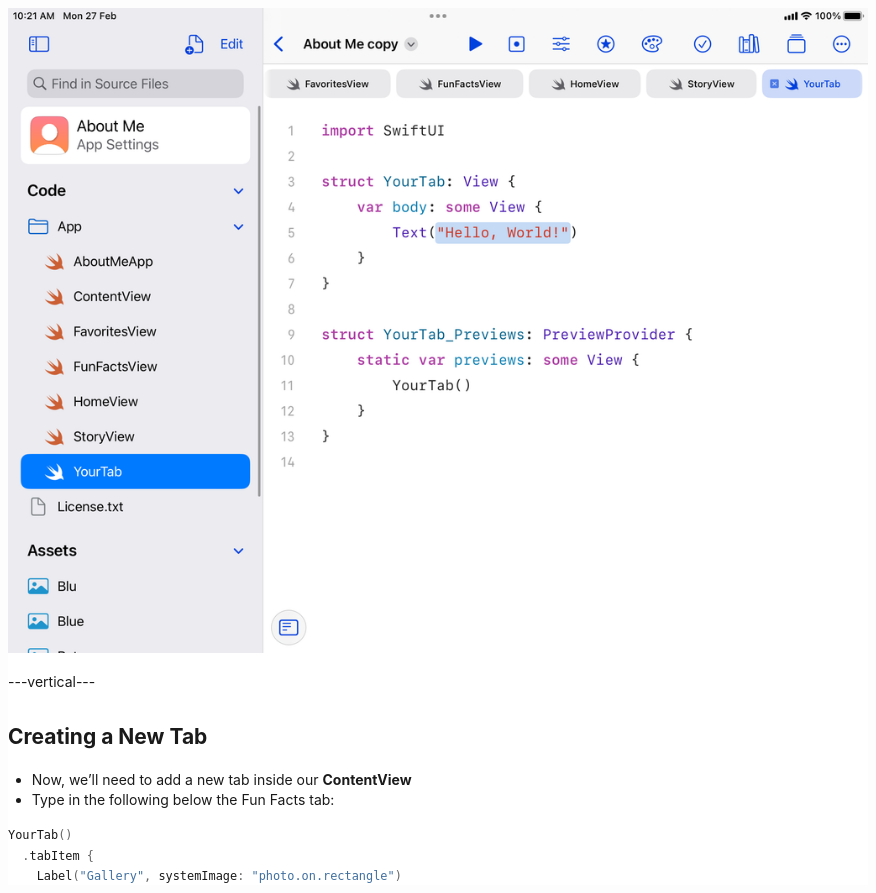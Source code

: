 <img width="1500" src="./assets/aboutme-creating-a-new-tab.jpeg">

</div>

---vertical---

## Creating a New Tab

<div>

<div>

- Now, we’ll need to add a new tab inside our **ContentView**
- Type in the following below the Fun Facts tab:

```swift
YourTab()
  .tabItem {
    Label("Gallery", systemImage: "photo.on.rectangle")
```
